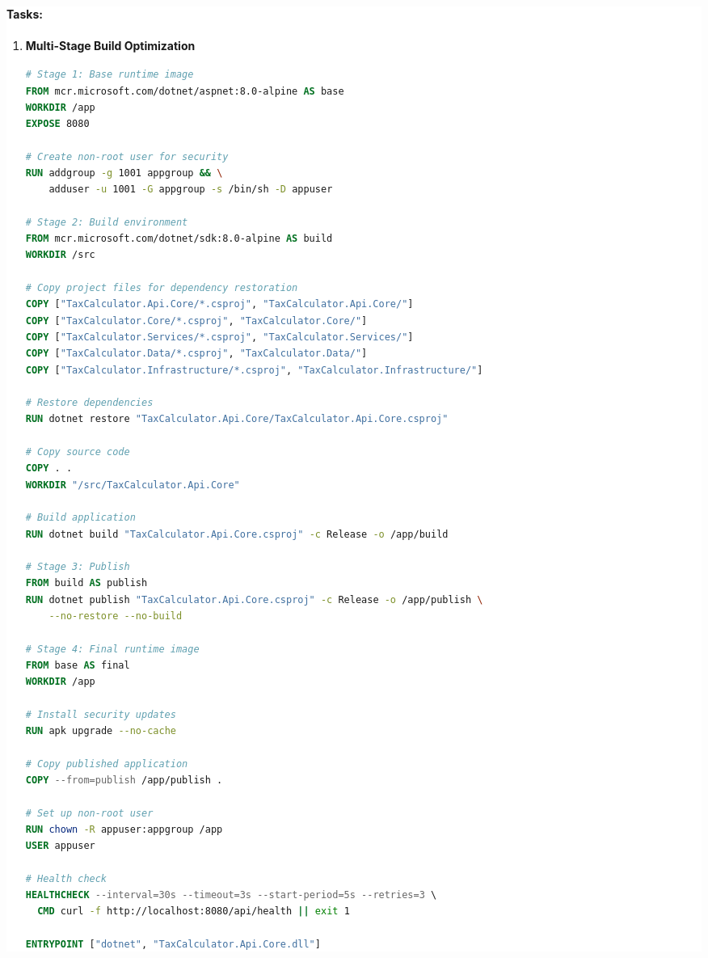 #### Tasks:
1. **Multi-Stage Build Optimization**
   ```dockerfile
   # Stage 1: Base runtime image
   FROM mcr.microsoft.com/dotnet/aspnet:8.0-alpine AS base
   WORKDIR /app
   EXPOSE 8080
   
   # Create non-root user for security
   RUN addgroup -g 1001 appgroup && \
       adduser -u 1001 -G appgroup -s /bin/sh -D appuser
   
   # Stage 2: Build environment
   FROM mcr.microsoft.com/dotnet/sdk:8.0-alpine AS build
   WORKDIR /src
   
   # Copy project files for dependency restoration
   COPY ["TaxCalculator.Api.Core/*.csproj", "TaxCalculator.Api.Core/"]
   COPY ["TaxCalculator.Core/*.csproj", "TaxCalculator.Core/"]
   COPY ["TaxCalculator.Services/*.csproj", "TaxCalculator.Services/"]
   COPY ["TaxCalculator.Data/*.csproj", "TaxCalculator.Data/"]
   COPY ["TaxCalculator.Infrastructure/*.csproj", "TaxCalculator.Infrastructure/"]
   
   # Restore dependencies
   RUN dotnet restore "TaxCalculator.Api.Core/TaxCalculator.Api.Core.csproj"
   
   # Copy source code
   COPY . .
   WORKDIR "/src/TaxCalculator.Api.Core"
   
   # Build application
   RUN dotnet build "TaxCalculator.Api.Core.csproj" -c Release -o /app/build
   
   # Stage 3: Publish
   FROM build AS publish
   RUN dotnet publish "TaxCalculator.Api.Core.csproj" -c Release -o /app/publish \
       --no-restore --no-build
   
   # Stage 4: Final runtime image
   FROM base AS final
   WORKDIR /app
   
   # Install security updates
   RUN apk upgrade --no-cache
   
   # Copy published application
   COPY --from=publish /app/publish .
   
   # Set up non-root user
   RUN chown -R appuser:appgroup /app
   USER appuser
   
   # Health check
   HEALTHCHECK --interval=30s --timeout=3s --start-period=5s --retries=3 \
     CMD curl -f http://localhost:8080/api/health || exit 1
   
   ENTRYPOINT ["dotnet", "TaxCalculator.Api.Core.dll"]
   ```
